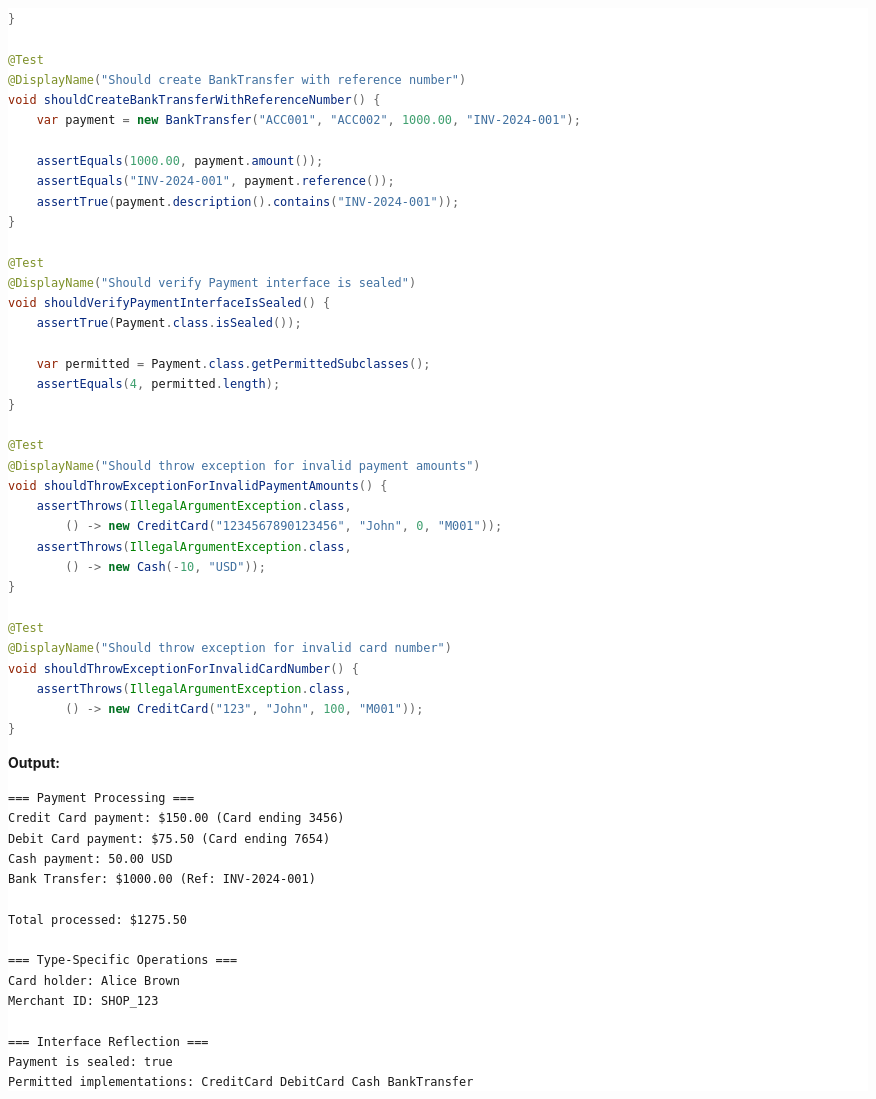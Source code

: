 ```java
}

@Test
@DisplayName("Should create BankTransfer with reference number")
void shouldCreateBankTransferWithReferenceNumber() {
    var payment = new BankTransfer("ACC001", "ACC002", 1000.00, "INV-2024-001");

    assertEquals(1000.00, payment.amount());
    assertEquals("INV-2024-001", payment.reference());
    assertTrue(payment.description().contains("INV-2024-001"));
}

@Test
@DisplayName("Should verify Payment interface is sealed")
void shouldVerifyPaymentInterfaceIsSealed() {
    assertTrue(Payment.class.isSealed());

    var permitted = Payment.class.getPermittedSubclasses();
    assertEquals(4, permitted.length);
}

@Test
@DisplayName("Should throw exception for invalid payment amounts")
void shouldThrowExceptionForInvalidPaymentAmounts() {
    assertThrows(IllegalArgumentException.class,
        () -> new CreditCard("1234567890123456", "John", 0, "M001"));
    assertThrows(IllegalArgumentException.class,
        () -> new Cash(-10, "USD"));
}

@Test
@DisplayName("Should throw exception for invalid card number")
void shouldThrowExceptionForInvalidCardNumber() {
    assertThrows(IllegalArgumentException.class,
        () -> new CreditCard("123", "John", 100, "M001"));
}
```

**Output:**
```
=== Payment Processing ===
Credit Card payment: $150.00 (Card ending 3456)
Debit Card payment: $75.50 (Card ending 7654)
Cash payment: 50.00 USD
Bank Transfer: $1000.00 (Ref: INV-2024-001)

Total processed: $1275.50

=== Type-Specific Operations ===
Card holder: Alice Brown
Merchant ID: SHOP_123

=== Interface Reflection ===
Payment is sealed: true
Permitted implementations: CreditCard DebitCard Cash BankTransfer
```
